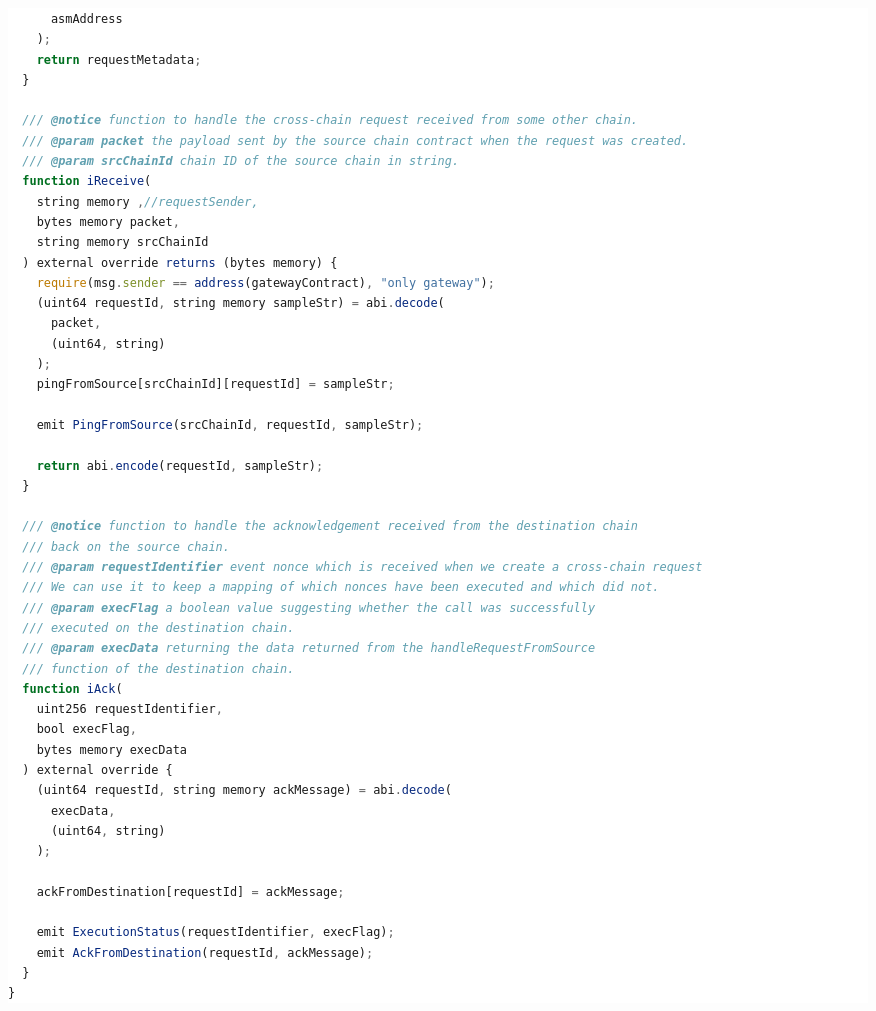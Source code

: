 ```javascript
      asmAddress
    );
    return requestMetadata;
  }

  /// @notice function to handle the cross-chain request received from some other chain.
  /// @param packet the payload sent by the source chain contract when the request was created.
  /// @param srcChainId chain ID of the source chain in string.
  function iReceive(
    string memory ,//requestSender,
    bytes memory packet,
    string memory srcChainId
  ) external override returns (bytes memory) {
    require(msg.sender == address(gatewayContract), "only gateway");
    (uint64 requestId, string memory sampleStr) = abi.decode(
      packet,
      (uint64, string)
    );
    pingFromSource[srcChainId][requestId] = sampleStr;

    emit PingFromSource(srcChainId, requestId, sampleStr);

    return abi.encode(requestId, sampleStr);
  }

  /// @notice function to handle the acknowledgement received from the destination chain
  /// back on the source chain.
  /// @param requestIdentifier event nonce which is received when we create a cross-chain request
  /// We can use it to keep a mapping of which nonces have been executed and which did not.
  /// @param execFlag a boolean value suggesting whether the call was successfully
  /// executed on the destination chain.
  /// @param execData returning the data returned from the handleRequestFromSource
  /// function of the destination chain.
  function iAck(
    uint256 requestIdentifier,
    bool execFlag,
    bytes memory execData
  ) external override {
    (uint64 requestId, string memory ackMessage) = abi.decode(
      execData,
      (uint64, string)
    );

    ackFromDestination[requestId] = ackMessage;

    emit ExecutionStatus(requestIdentifier, execFlag);
    emit AckFromDestination(requestId, ackMessage);
  }
}

```
